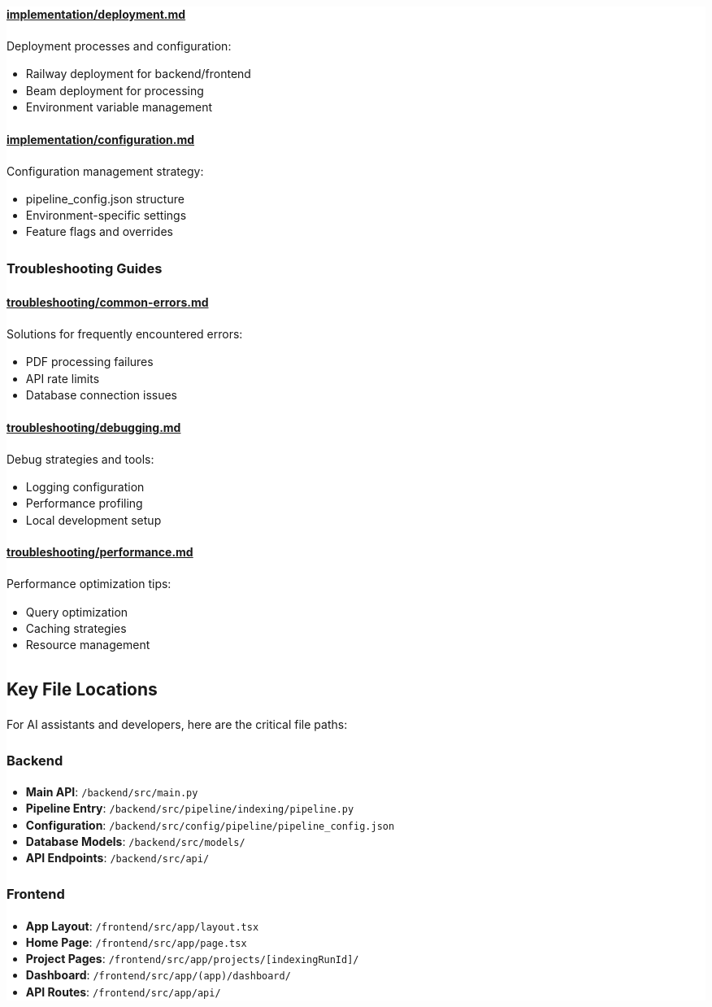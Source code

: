 #### [implementation/deployment.md](./implementation/deployment.md)
Deployment processes and configuration:
- Railway deployment for backend/frontend
- Beam deployment for processing
- Environment variable management

#### [implementation/configuration.md](./implementation/configuration.md)
Configuration management strategy:
- pipeline_config.json structure
- Environment-specific settings
- Feature flags and overrides

### Troubleshooting Guides

#### [troubleshooting/common-errors.md](./troubleshooting/common-errors.md)
Solutions for frequently encountered errors:
- PDF processing failures
- API rate limits
- Database connection issues

#### [troubleshooting/debugging.md](./troubleshooting/debugging.md)
Debug strategies and tools:
- Logging configuration
- Performance profiling
- Local development setup

#### [troubleshooting/performance.md](./troubleshooting/performance.md)
Performance optimization tips:
- Query optimization
- Caching strategies
- Resource management

## Key File Locations

For AI assistants and developers, here are the critical file paths:

### Backend
- **Main API**: `/backend/src/main.py`
- **Pipeline Entry**: `/backend/src/pipeline/indexing/pipeline.py`
- **Configuration**: `/backend/src/config/pipeline/pipeline_config.json`
- **Database Models**: `/backend/src/models/`
- **API Endpoints**: `/backend/src/api/`

### Frontend
- **App Layout**: `/frontend/src/app/layout.tsx`
- **Home Page**: `/frontend/src/app/page.tsx`
- **Project Pages**: `/frontend/src/app/projects/[indexingRunId]/`
- **Dashboard**: `/frontend/src/app/(app)/dashboard/`
- **API Routes**: `/frontend/src/app/api/`
